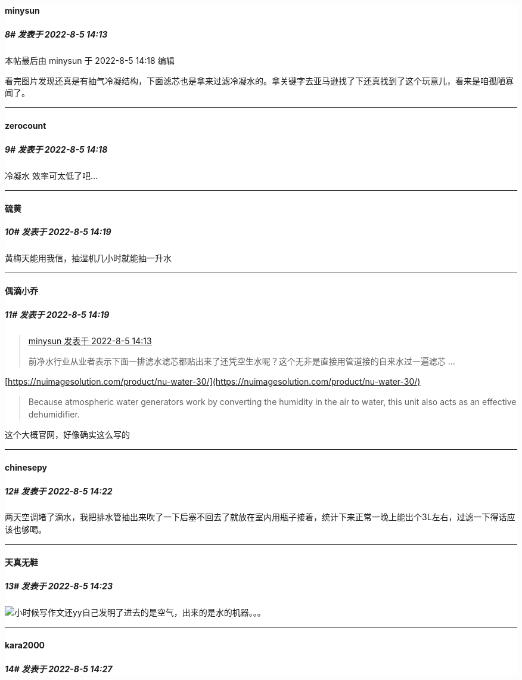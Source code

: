 ####  minysun  
##### 8#       发表于 2022-8-5 14:13

 本帖最后由 minysun 于 2022-8-5 14:18 编辑 

看完图片发现还真是有抽气冷凝结构，下面滤芯也是拿来过滤冷凝水的。拿关键字去亚马逊找了下还真找到了这个玩意儿，看来是咱孤陋寡闻了。

*****

####  zerocount  
##### 9#       发表于 2022-8-5 14:18

冷凝水 效率可太低了吧…

*****

####  硫黄  
##### 10#       发表于 2022-8-5 14:19

黄梅天能用我信，抽湿机几小时就能抽一升水

*****

####  偶滴小乔  
##### 11#       发表于 2022-8-5 14:19

<blockquote><a href="httphttps://bbs.saraba1st.com/2b/forum.php?mod=redirect&amp;goto=findpost&amp;pid=56939374&amp;ptid=2085297" target="_blank">minysun 发表于 2022-8-5 14:13</a>

前净水行业从业者表示下面一排滤水滤芯都贴出来了还凭空生水呢？这个无非是直接用管道接的自来水过一遍滤芯 ...</blockquote>
[https://nuimagesolution.com/product/nu-water-30/](https://nuimagesolution.com/product/nu-water-30/) <blockquote>Because atmospheric water generators work by converting the humidity in the air to water, this unit also acts as an effective dehumidifier.</blockquote>
这个大概官网，好像确实这么写的

*****

####  chinesepy  
##### 12#       发表于 2022-8-5 14:22

两天空调堵了滴水，我把排水管抽出来吹了一下后塞不回去了就放在室内用瓶子接着，统计下来正常一晚上能出个3L左右，过滤一下得话应该也够喝。

*****

####  天真无鞋  
##### 13#       发表于 2022-8-5 14:23

<img src="https://static.saraba1st.com/image/smiley/face2017/004.gif" referrerpolicy="no-referrer">小时候写作文还yy自己发明了进去的是空气，出来的是水的机器。。。

*****

####  kara2000  
##### 14#       发表于 2022-8-5 14:27
